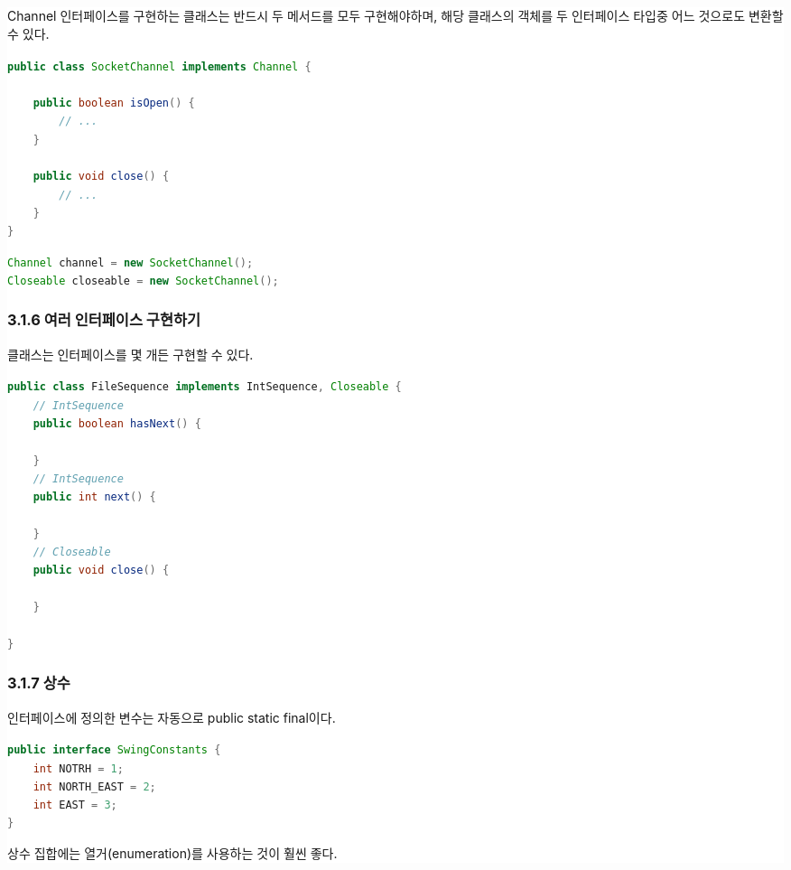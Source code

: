 Channel 인터페이스를 구현하는 클래스는 반드시 두 메서드를 모두 구현해야하며, 해당 클래스의 객체를 두 인터페이스 타입중 어느 것으로도 변환할 수 있다.

```java
public class SocketChannel implements Channel {
    
    public boolean isOpen() {
        // ...
    }
    
    public void close() {
        // ...
    }  
}
```

```java
Channel channel = new SocketChannel();
Closeable closeable = new SocketChannel();
```

### 3.1.6 여러 인터페이스 구현하기

클래스는 인터페이스를 몇 개든 구현할 수 있다.

```java
public class FileSequence implements IntSequence, Closeable {
    // IntSequence
    public boolean hasNext() {
        
    }
    // IntSequence
    public int next() {
        
    }
    // Closeable
    public void close() {
        
    }
    
}
```

### 3.1.7 상수

인터페이스에 정의한 변수는 자동으로 public static final이다.

```java
public interface SwingConstants {
    int NOTRH = 1;
    int NORTH_EAST = 2;
    int EAST = 3;
}
```

상수 집합에는 열거(enumeration)를 사용하는 것이 훨씬 좋다.
